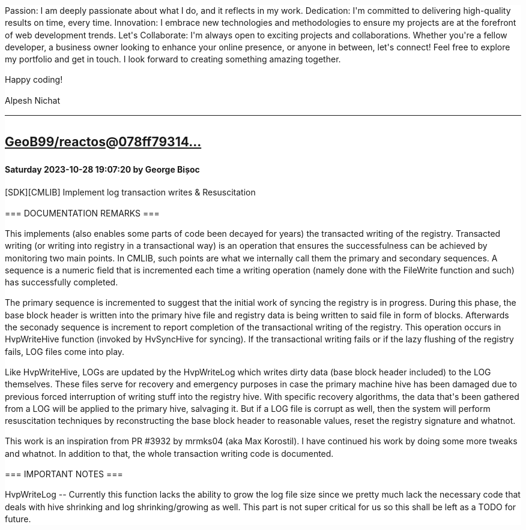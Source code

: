 Passion: I am deeply passionate about what I do, and it reflects in my work.
Dedication: I'm committed to delivering high-quality results on time, every time.
Innovation: I embrace new technologies and methodologies to ensure my projects are at the forefront of web development trends.
Let's Collaborate:
I'm always open to exciting projects and collaborations. Whether you're a fellow developer, a business owner looking to enhance your online presence, or anyone in between, let's connect! Feel free to explore my portfolio and get in touch. I look forward to creating something amazing together.

Happy coding!

Alpesh Nichat

---
## [GeoB99/reactos](https://github.com/GeoB99/reactos)@[078ff79314...](https://github.com/GeoB99/reactos/commit/078ff793144764ee15294eaa809adcfd1ca400ec)
#### Saturday 2023-10-28 19:07:20 by George Bișoc

[SDK][CMLIB] Implement log transaction writes & Resuscitation

=== DOCUMENTATION REMARKS ===

This implements (also enables some parts of code been decayed for years) the transacted writing of the registry. Transacted writing (or writing into registry in a transactional way) is an operation that ensures the successfulness can be achieved by monitoring two main points.
In CMLIB, such points are what we internally call them the primary and secondary sequences. A sequence is a numeric field that is incremented each time a writing operation (namely done with the FileWrite function and such) has successfully completed.

The primary sequence is incremented to suggest that the initial work of syncing the registry is in progress. During this phase, the base block header is written into the primary hive file and registry data is being written to said file in form of blocks. Afterwards the seconady sequence
is increment to report completion of the transactional writing of the registry. This operation occurs in HvpWriteHive function (invoked by HvSyncHive for syncing). If the transactional writing fails or if the lazy flushing of the registry fails, LOG files come into play.

Like HvpWriteHive, LOGs are updated by the HvpWriteLog which writes dirty data (base block header included) to the LOG themselves. These files serve for recovery and emergency purposes in case the primary machine hive has been damaged due to previous forced interruption of writing stuff into
the registry hive. With specific recovery algorithms, the data that's been gathered from a LOG will be applied to the primary hive, salvaging it. But if a LOG file is corrupt as well, then the system will perform resuscitation techniques by reconstructing the base block header to reasonable values,
reset the registry signature and whatnot.

This work is an inspiration from PR #3932 by mrmks04 (aka Max Korostil). I have continued his work by doing some more tweaks and whatnot. In addition to that, the whole transaction writing code is documented.

=== IMPORTANT NOTES ===

HvpWriteLog -- Currently this function lacks the ability to grow the log file size since we pretty much lack the necessary code that deals with hive shrinking and log shrinking/growing as well. This part is not super critical for us so this shall be left as a TODO for future.
